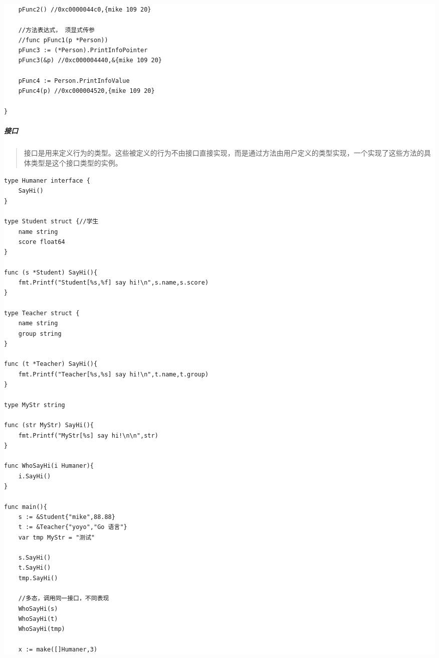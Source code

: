 ```
	pFunc2() //0xc0000044c0,{mike 109 20}

	//方法表达式， 须显式传参
	//func pFunc1(p *Person))
	pFunc3 := (*Person).PrintInfoPointer
	pFunc3(&p) //0xc000004440,&{mike 109 20}

	pFunc4 := Person.PrintInfoValue
	pFunc4(p) //0xc000004520,{mike 109 20}

}

```
##### 接口
> 接口是用来定义行为的类型。这些被定义的行为不由接口直接实现，而是通过方法由用户定义的类型实现，一个实现了这些方法的具体类型是这个接口类型的实例。
```
type Humaner interface {
	SayHi()
}

type Student struct {//学生
	name string
	score float64
}

func (s *Student) SayHi(){
	fmt.Printf("Student[%s,%f] say hi!\n",s.name,s.score)
}

type Teacher struct {
	name string
	group string
}

func (t *Teacher) SayHi(){
	fmt.Printf("Teacher[%s,%s] say hi!\n",t.name,t.group)
}

type MyStr string

func (str MyStr) SayHi(){
	fmt.Printf("MyStr[%s] say hi!\n\n",str)
}

func WhoSayHi(i Humaner){
	i.SayHi()
}

func main(){
	s := &Student{"mike",88.88}
	t := &Teacher{"yoyo","Go 语言"}
	var tmp MyStr = "测试"

	s.SayHi()
	t.SayHi()
	tmp.SayHi()

	//多态，调用同一接口，不同表现
	WhoSayHi(s)
	WhoSayHi(t)
	WhoSayHi(tmp)

	x := make([]Humaner,3)
```